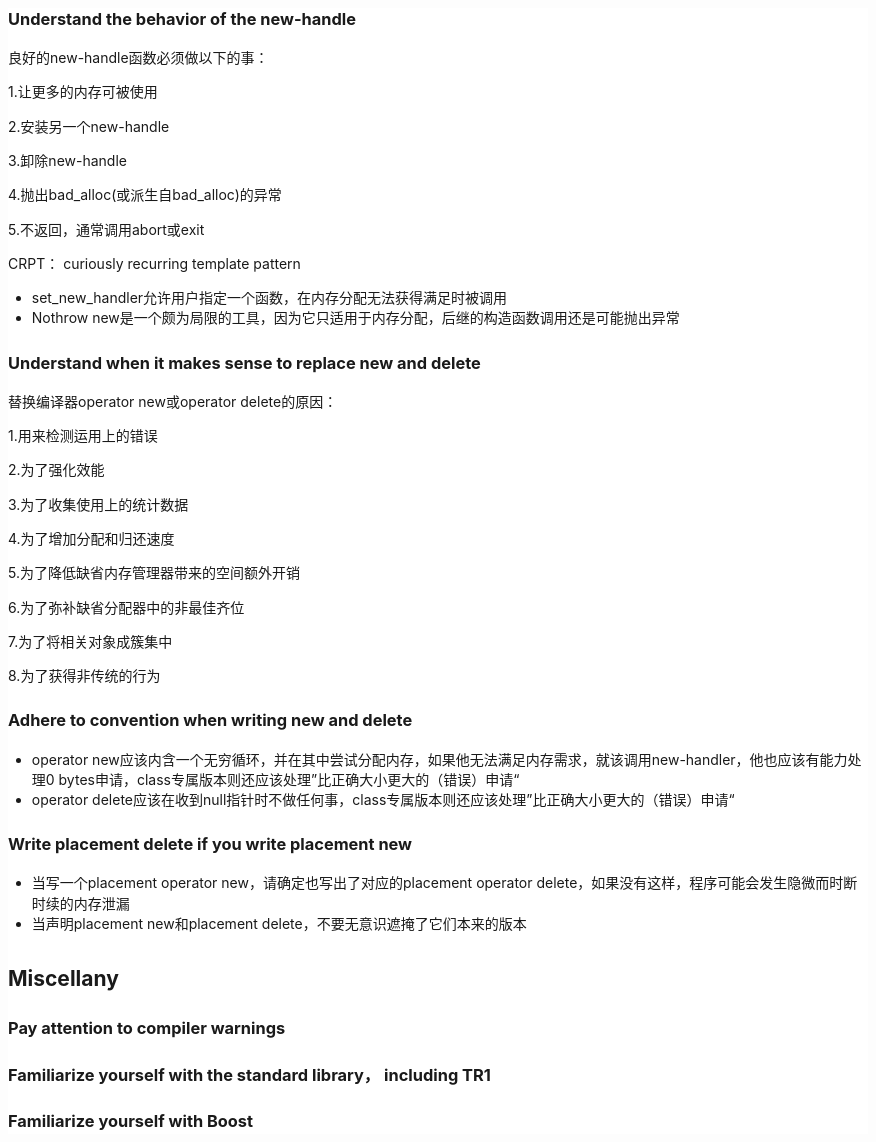 ### Understand the behavior of the new-handle

良好的new-handle函数必须做以下的事：

1.让更多的内存可被使用

2.安装另一个new-handle

3.卸除new-handle

4.抛出bad_alloc(或派生自bad_alloc)的异常

5.不返回，通常调用abort或exit

CRPT： curiously recurring template pattern



- set_new_handler允许用户指定一个函数，在内存分配无法获得满足时被调用
- Nothrow new是一个颇为局限的工具，因为它只适用于内存分配，后继的构造函数调用还是可能抛出异常



### Understand when it makes sense to replace new and delete

替换编译器operator new或operator delete的原因：

1.用来检测运用上的错误

2.为了强化效能

3.为了收集使用上的统计数据

4.为了增加分配和归还速度

5.为了降低缺省内存管理器带来的空间额外开销

6.为了弥补缺省分配器中的非最佳齐位

7.为了将相关对象成簇集中

8.为了获得非传统的行为



### Adhere to convention when writing new and delete

- operator new应该内含一个无穷循环，并在其中尝试分配内存，如果他无法满足内存需求，就该调用new-handler，他也应该有能力处理0 bytes申请，class专属版本则还应该处理”比正确大小更大的（错误）申请“
- operator delete应该在收到null指针时不做任何事，class专属版本则还应该处理”比正确大小更大的（错误）申请“



### Write placement delete if you write placement new

- 当写一个placement operator new，请确定也写出了对应的placement operator delete，如果没有这样，程序可能会发生隐微而时断时续的内存泄漏
- 当声明placement new和placement delete，不要无意识遮掩了它们本来的版本



## Miscellany

### Pay attention to compiler warnings

### Familiarize yourself with the standard library， including TR1

### Familiarize yourself with Boost


